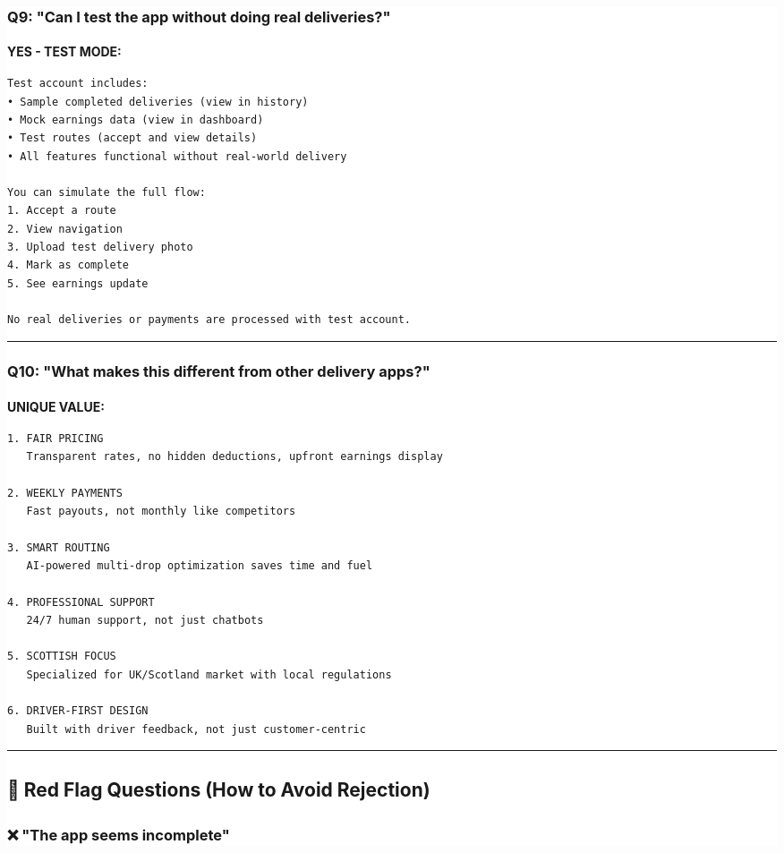 
### Q9: "Can I test the app without doing real deliveries?"

**YES - TEST MODE:**
```
Test account includes:
• Sample completed deliveries (view in history)
• Mock earnings data (view in dashboard)
• Test routes (accept and view details)
• All features functional without real-world delivery

You can simulate the full flow:
1. Accept a route
2. View navigation
3. Upload test delivery photo
4. Mark as complete
5. See earnings update

No real deliveries or payments are processed with test account.
```

---

### Q10: "What makes this different from other delivery apps?"

**UNIQUE VALUE:**
```
1. FAIR PRICING
   Transparent rates, no hidden deductions, upfront earnings display

2. WEEKLY PAYMENTS
   Fast payouts, not monthly like competitors

3. SMART ROUTING
   AI-powered multi-drop optimization saves time and fuel

4. PROFESSIONAL SUPPORT
   24/7 human support, not just chatbots

5. SCOTTISH FOCUS
   Specialized for UK/Scotland market with local regulations

6. DRIVER-FIRST DESIGN
   Built with driver feedback, not just customer-centric
```

---

## 🚨 Red Flag Questions (How to Avoid Rejection)

### ❌ "The app seems incomplete"
